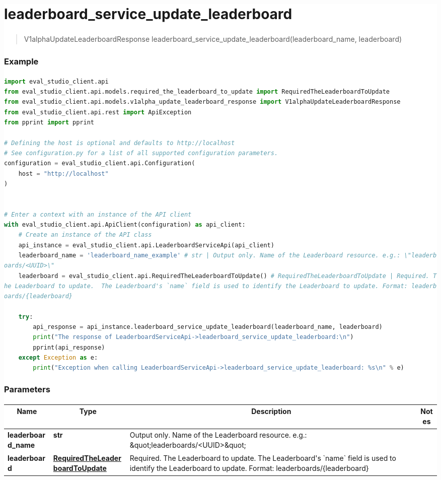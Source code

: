 # **leaderboard_service_update_leaderboard**
> V1alphaUpdateLeaderboardResponse leaderboard_service_update_leaderboard(leaderboard_name, leaderboard)



### Example


```python
import eval_studio_client.api
from eval_studio_client.api.models.required_the_leaderboard_to_update import RequiredTheLeaderboardToUpdate
from eval_studio_client.api.models.v1alpha_update_leaderboard_response import V1alphaUpdateLeaderboardResponse
from eval_studio_client.api.rest import ApiException
from pprint import pprint

# Defining the host is optional and defaults to http://localhost
# See configuration.py for a list of all supported configuration parameters.
configuration = eval_studio_client.api.Configuration(
    host = "http://localhost"
)


# Enter a context with an instance of the API client
with eval_studio_client.api.ApiClient(configuration) as api_client:
    # Create an instance of the API class
    api_instance = eval_studio_client.api.LeaderboardServiceApi(api_client)
    leaderboard_name = 'leaderboard_name_example' # str | Output only. Name of the Leaderboard resource. e.g.: \"leaderboards/<UUID>\"
    leaderboard = eval_studio_client.api.RequiredTheLeaderboardToUpdate() # RequiredTheLeaderboardToUpdate | Required. The Leaderboard to update.  The Leaderboard's `name` field is used to identify the Leaderboard to update. Format: leaderboards/{leaderboard}

    try:
        api_response = api_instance.leaderboard_service_update_leaderboard(leaderboard_name, leaderboard)
        print("The response of LeaderboardServiceApi->leaderboard_service_update_leaderboard:\n")
        pprint(api_response)
    except Exception as e:
        print("Exception when calling LeaderboardServiceApi->leaderboard_service_update_leaderboard: %s\n" % e)
```



### Parameters


Name | Type | Description  | Notes
------------- | ------------- | ------------- | -------------
 **leaderboard_name** | **str**| Output only. Name of the Leaderboard resource. e.g.: \&quot;leaderboards/&lt;UUID&gt;\&quot; | 
 **leaderboard** | [**RequiredTheLeaderboardToUpdate**](RequiredTheLeaderboardToUpdate.md)| Required. The Leaderboard to update.  The Leaderboard&#39;s &#x60;name&#x60; field is used to identify the Leaderboard to update. Format: leaderboards/{leaderboard} | 
